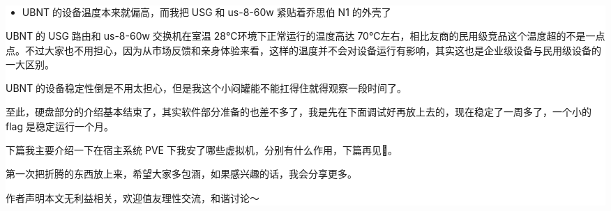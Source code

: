 *   UBNT 的设备温度本来就偏高，而我把 USG 和 us-8-60w 紧贴着乔思伯 N1 的外壳了
    

UBNT 的 USG 路由和 us-8-60w 交换机在室温 28℃环境下正常运行的温度高达 70℃左右，相比友商的民用级竞品这个温度超的不是一点点。不过大家也不用担心，因为从市场反馈和亲身体验来看，这样的温度并不会对设备运行有影响，其实这也是企业级设备与民用级设备的一大区别。

UBNT 的设备稳定性倒是不用太担心，但是我这个小闷罐能不能扛得住就得观察一段时间了。

至此，硬盘部分的介绍基本结束了，其实软件部分准备的也差不多了，我是先在下面调试好再放上去的，现在稳定了一周多了，一个小的 flag 是稳定运行一个月。

下篇我主要介绍一下在宿主系统 PVE 下我安了哪些虚拟机，分别有什么作用，下篇再见👋。

第一次把折腾的东西放上来，希望大家多包涵，如果感兴趣的话，我会分享更多。

作者声明本文无利益相关，欢迎值友理性交流，和谐讨论～